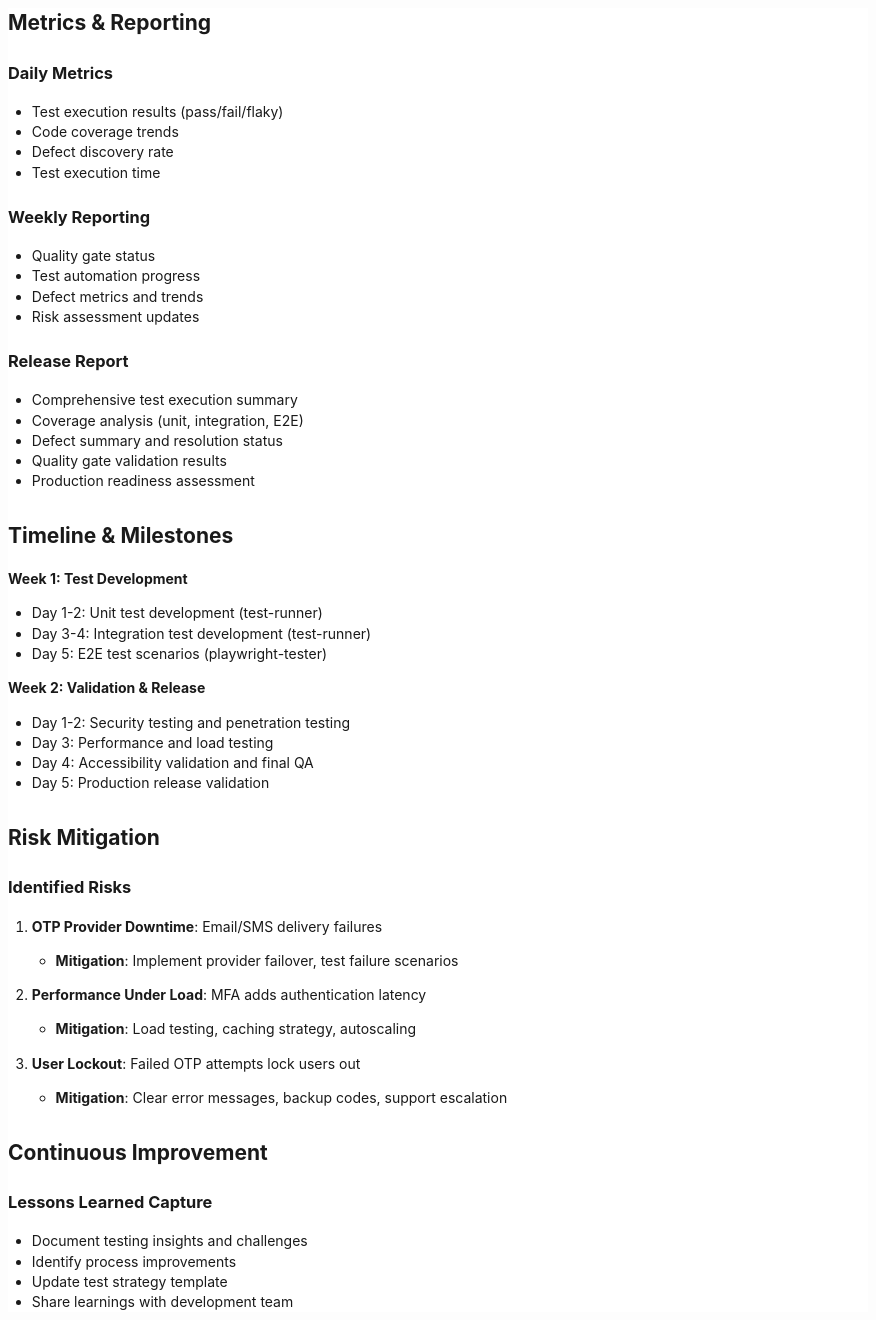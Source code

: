 ## Metrics & Reporting

### Daily Metrics
- Test execution results (pass/fail/flaky)
- Code coverage trends
- Defect discovery rate
- Test execution time

### Weekly Reporting
- Quality gate status
- Test automation progress
- Defect metrics and trends
- Risk assessment updates

### Release Report
- Comprehensive test execution summary
- Coverage analysis (unit, integration, E2E)
- Defect summary and resolution status
- Quality gate validation results
- Production readiness assessment

## Timeline & Milestones

**Week 1: Test Development**
- Day 1-2: Unit test development (test-runner)
- Day 3-4: Integration test development (test-runner)
- Day 5: E2E test scenarios (playwright-tester)

**Week 2: Validation & Release**
- Day 1-2: Security testing and penetration testing
- Day 3: Performance and load testing
- Day 4: Accessibility validation and final QA
- Day 5: Production release validation

## Risk Mitigation

### Identified Risks
1. **OTP Provider Downtime**: Email/SMS delivery failures
   - **Mitigation**: Implement provider failover, test failure scenarios
   
2. **Performance Under Load**: MFA adds authentication latency
   - **Mitigation**: Load testing, caching strategy, autoscaling
   
3. **User Lockout**: Failed OTP attempts lock users out
   - **Mitigation**: Clear error messages, backup codes, support escalation

## Continuous Improvement

### Lessons Learned Capture
- Document testing insights and challenges
- Identify process improvements
- Update test strategy template
- Share learnings with development team

